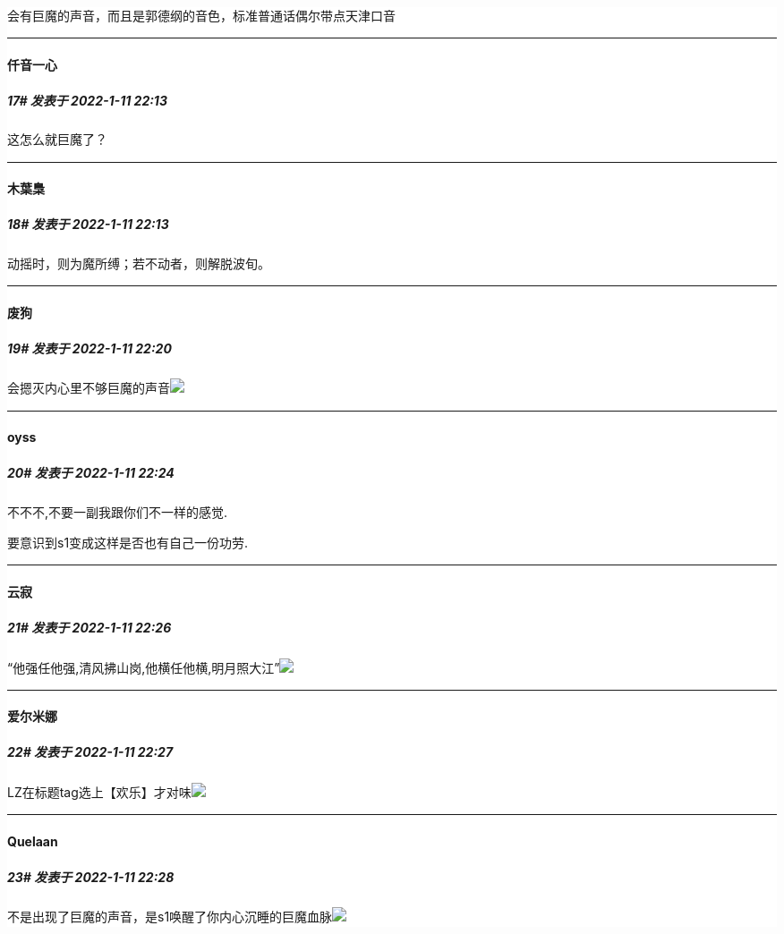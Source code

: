 会有巨魔的声音，而且是郭德纲的音色，标准普通话偶尔带点天津口音

*****

####  仟音一心  
##### 17#       发表于 2022-1-11 22:13

这怎么就巨魔了？

*****

####  木葉梟  
##### 18#       发表于 2022-1-11 22:13

动摇时，则为魔所缚；若不动者，则解脱波旬。

*****

####  废狗  
##### 19#       发表于 2022-1-11 22:20

会摁灭内心里不够巨魔的声音<img src="https://static.saraba1st.com/image/smiley/face2017/049.png" referrerpolicy="no-referrer">

*****

####  oyss  
##### 20#       发表于 2022-1-11 22:24

不不不,不要一副我跟你们不一样的感觉.

要意识到s1变成这样是否也有自己一份功劳.

*****

####  云寂  
##### 21#       发表于 2022-1-11 22:26

“他强任他强,清风拂山岗,他横任他横,明月照大江”<img src="https://static.saraba1st.com/image/smiley/face2017/047.png" referrerpolicy="no-referrer">

*****

####  爱尔米娜  
##### 22#       发表于 2022-1-11 22:27

LZ在标题tag选上【欢乐】才对味<img src="https://static.saraba1st.com/image/smiley/face2017/067.png" referrerpolicy="no-referrer">

*****

####  Quelaan  
##### 23#       发表于 2022-1-11 22:28

不是出现了巨魔的声音，是s1唤醒了你内心沉睡的巨魔血脉<img src="https://static.saraba1st.com/image/smiley/face2017/057.png" referrerpolicy="no-referrer">
